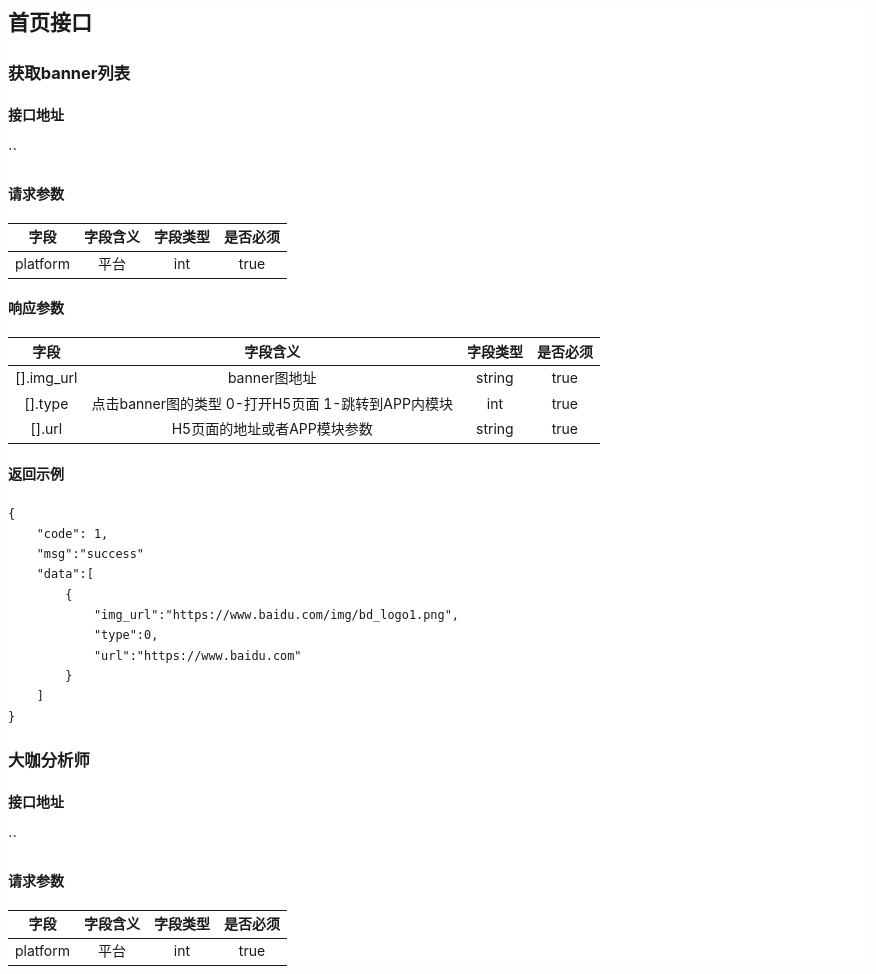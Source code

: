 ## 首页接口

### 获取banner列表

#### 接口地址

``

#### 请求参数

| 字段 | 字段含义 | 字段类型 | 是否必须 |
|:----:|:----:|:----:|:----:|
| platform | 平台 | int | true |

#### 响应参数

| 字段 | 字段含义 | 字段类型 | 是否必须 |
|:----:|:----:|:----:|:----:|
| [].img_url | banner图地址 | string | true |
| [].type | 点击banner图的类型 0-打开H5页面 1-跳转到APP内模块 | int | true |
| [].url | H5页面的地址或者APP模块参数 | string | true |


#### 返回示例
````
{
    "code": 1,
    "msg":"success"
    "data":[
        {
            "img_url":"https://www.baidu.com/img/bd_logo1.png",
            "type":0,
            "url":"https://www.baidu.com"
        }
    ]
}
````

### 大咖分析师

#### 接口地址

``

#### 请求参数

| 字段 | 字段含义 | 字段类型 | 是否必须 |
|:----:|:----:|:----:|:----:|
| platform | 平台 | int | true |
